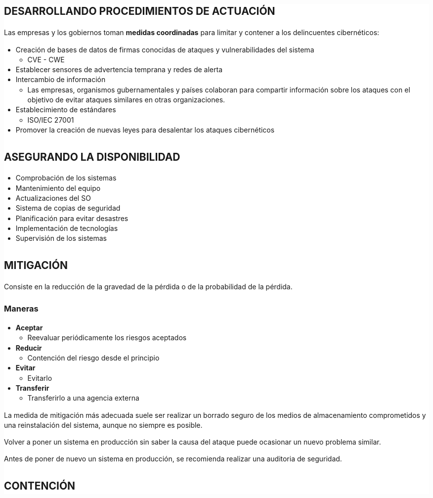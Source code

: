 ## DESARROLLANDO PROCEDIMIENTOS DE ACTUACIÓN

Las empresas y los gobiernos toman **medidas coordinadas** para limitar y contener a los delincuentes cibernéticos:

- Creación de bases de datos de firmas conocidas de ataques y vulnerabilidades del sistema
	- CVE  - CWE 
- Establecer sensores de advertencia temprana y redes de alerta
- Intercambio de información 
	- Las empresas, organismos gubernamentales y países colaboran para compartir información sobre los ataques con el objetivo de evitar ataques similares en otras organizaciones.
- Establecimiento de estándares
	- ISO/IEC 27001
- Promover la creación de nuevas leyes para desalentar los ataques cibernéticos 


## ASEGURANDO LA DISPONIBILIDAD

- Comprobación de los sistemas
- Mantenimiento del equipo
- Actualizaciones del SO
- Sistema de copias de seguridad
- Planificación para evitar desastres
- Implementación de tecnologías
- Supervisión de los sistemas

## MITIGACIÓN

Consiste en la reducción de la gravedad de la pérdida o de la probabilidad de la pérdida.

### Maneras

- **Aceptar**
	- Reevaluar periódicamente los riesgos aceptados 
- **Reducir**
	- Contención del riesgo desde el principio
- **Evitar**
	- Evitarlo
- **Transferir**
	- Transferirlo a una agencia externa

La medida de mitigación más adecuada suele ser realizar un borrado seguro de los medios de almacenamiento comprometidos y una reinstalación del sistema, aunque no siempre es posible.

Volver a poner un sistema en producción sin saber la causa del ataque puede ocasionar un nuevo problema similar.

Antes de poner de nuevo un sistema en producción, se recomienda realizar una auditoria de seguridad.

## CONTENCIÓN
